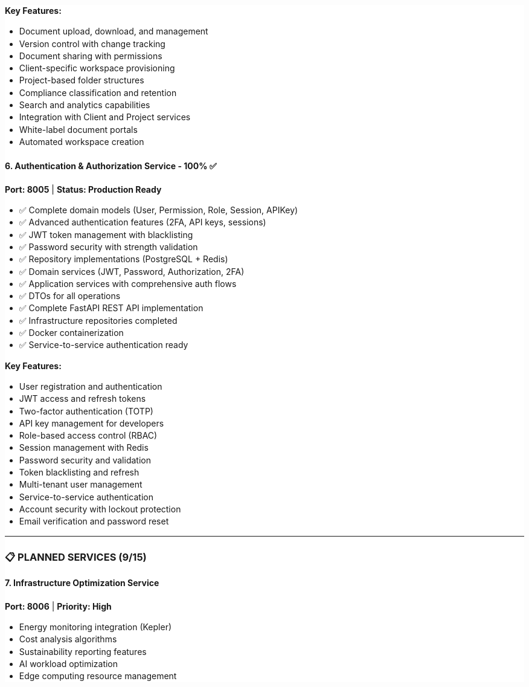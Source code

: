 **Key Features:**
- Document upload, download, and management
- Version control with change tracking
- Document sharing with permissions
- Client-specific workspace provisioning
- Project-based folder structures
- Compliance classification and retention
- Search and analytics capabilities
- Integration with Client and Project services
- White-label document portals
- Automated workspace creation

#### 6. Authentication & Authorization Service - 100% ✅
**Port: 8005** | **Status: Production Ready**

- ✅ Complete domain models (User, Permission, Role, Session, APIKey)
- ✅ Advanced authentication features (2FA, API keys, sessions)
- ✅ JWT token management with blacklisting
- ✅ Password security with strength validation
- ✅ Repository implementations (PostgreSQL + Redis)
- ✅ Domain services (JWT, Password, Authorization, 2FA)
- ✅ Application services with comprehensive auth flows
- ✅ DTOs for all operations
- ✅ Complete FastAPI REST API implementation
- ✅ Infrastructure repositories completed
- ✅ Docker containerization
- ✅ Service-to-service authentication ready

**Key Features:**
- User registration and authentication
- JWT access and refresh tokens
- Two-factor authentication (TOTP)
- API key management for developers
- Role-based access control (RBAC)
- Session management with Redis
- Password security and validation
- Token blacklisting and refresh
- Multi-tenant user management
- Service-to-service authentication
- Account security with lockout protection
- Email verification and password reset

---

### 📋 **PLANNED SERVICES (9/15)**

#### 7. Infrastructure Optimization Service
**Port: 8006** | **Priority: High**

- Energy monitoring integration (Kepler)
- Cost analysis algorithms
- Sustainability reporting features
- AI workload optimization
- Edge computing resource management

